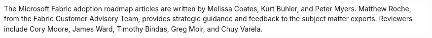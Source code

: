 The Microsoft Fabric adoption roadmap articles are written by Melissa Coates, Kurt Buhler, and Peter Myers. Matthew Roche, from the Fabric Customer Advisory Team, provides strategic guidance and feedback to the subject matter experts. Reviewers include Cory Moore, James Ward, Timothy Bindas, Greg Moir, and Chuy Varela.
